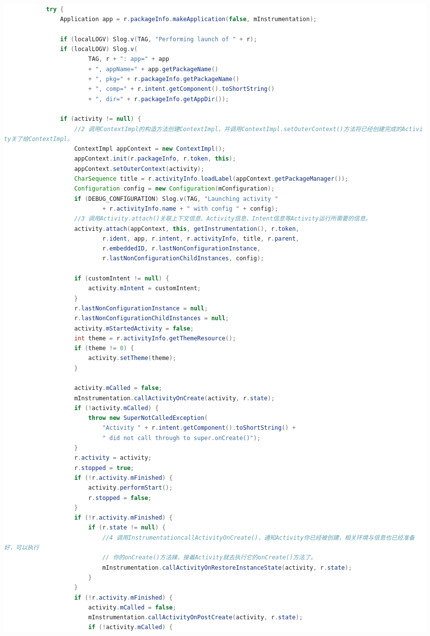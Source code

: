 ```java
            try {
                Application app = r.packageInfo.makeApplication(false, mInstrumentation);

                if (localLOGV) Slog.v(TAG, "Performing launch of " + r);
                if (localLOGV) Slog.v(
                        TAG, r + ": app=" + app
                        + ", appName=" + app.getPackageName()
                        + ", pkg=" + r.packageInfo.getPackageName()
                        + ", comp=" + r.intent.getComponent().toShortString()
                        + ", dir=" + r.packageInfo.getAppDir());

                if (activity != null) {
                    //2 调用ContextImpl的构造方法创建ContextImpl，并调用ContextImpl.setOuterContext()方法将已经创建完成的Activity关了给ContextImpl。
                    ContextImpl appContext = new ContextImpl();
                    appContext.init(r.packageInfo, r.token, this);
                    appContext.setOuterContext(activity);
                    CharSequence title = r.activityInfo.loadLabel(appContext.getPackageManager());
                    Configuration config = new Configuration(mConfiguration);
                    if (DEBUG_CONFIGURATION) Slog.v(TAG, "Launching activity "
                            + r.activityInfo.name + " with config " + config);
                    //3 调用Activity.attach()关联上下文信息、Activity信息、Intent信息等Activity运行所需要的信息。
                    activity.attach(appContext, this, getInstrumentation(), r.token,
                            r.ident, app, r.intent, r.activityInfo, title, r.parent,
                            r.embeddedID, r.lastNonConfigurationInstance,
                            r.lastNonConfigurationChildInstances, config);

                    if (customIntent != null) {
                        activity.mIntent = customIntent;
                    }
                    r.lastNonConfigurationInstance = null;
                    r.lastNonConfigurationChildInstances = null;
                    activity.mStartedActivity = false;
                    int theme = r.activityInfo.getThemeResource();
                    if (theme != 0) {
                        activity.setTheme(theme);
                    }

                    activity.mCalled = false;
                    mInstrumentation.callActivityOnCreate(activity, r.state);
                    if (!activity.mCalled) {
                        throw new SuperNotCalledException(
                            "Activity " + r.intent.getComponent().toShortString() +
                            " did not call through to super.onCreate()");
                    }
                    r.activity = activity;
                    r.stopped = true;
                    if (!r.activity.mFinished) {
                        activity.performStart();
                        r.stopped = false;
                    }
                    if (!r.activity.mFinished) {
                        if (r.state != null) {
                            //4 调用InstrumentationcallActivityOnCreate()，通知Activity你已经被创建，相关环境与信息也已经准备好，可以执行
                            // 你的onCreate()方法辣，接着Activity就去执行它的onCreate()方法了。
                            mInstrumentation.callActivityOnRestoreInstanceState(activity, r.state);
                        }
                    }
                    if (!r.activity.mFinished) {
                        activity.mCalled = false;
                        mInstrumentation.callActivityOnPostCreate(activity, r.state);
                        if (!activity.mCalled) {
```